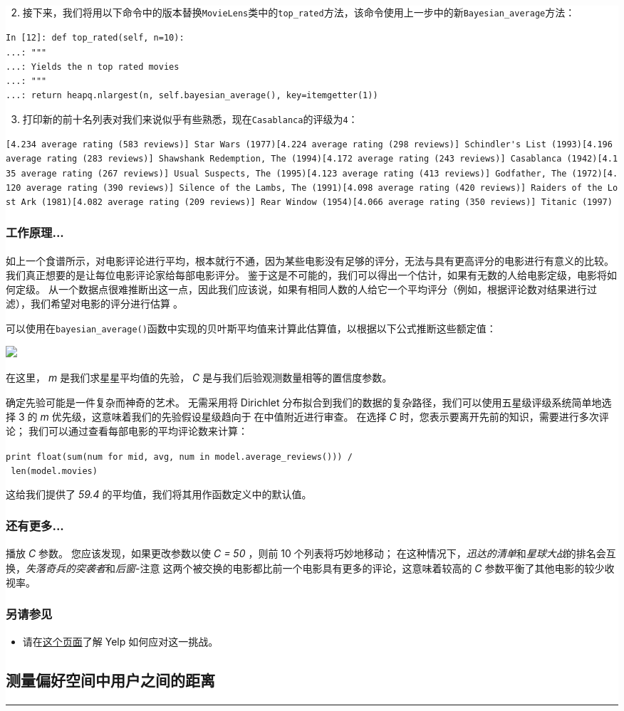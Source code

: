 2.  接下来，我们将用以下命令中的版本替换`MovieLens`类中的`top_rated`方法，该命令使用上一步中的新`Bayesian_average`方法：

```
In [12]: def top_rated(self, n=10):
...: """
...: Yields the n top rated movies
...: """
...: return heapq.nlargest(n, self.bayesian_average(), key=itemgetter(1)) 
```

3.  打印新的前十名列表对我们来说似乎有些熟悉，现在`Casablanca`的评级为`4`：

```
[4.234 average rating (583 reviews)] Star Wars (1977)[4.224 average rating (298 reviews)] Schindler's List (1993)[4.196 average rating (283 reviews)] Shawshank Redemption, The (1994)[4.172 average rating (243 reviews)] Casablanca (1942)[4.135 average rating (267 reviews)] Usual Suspects, The (1995)[4.123 average rating (413 reviews)] Godfather, The (1972)[4.120 average rating (390 reviews)] Silence of the Lambs, The (1991)[4.098 average rating (420 reviews)] Raiders of the Lost Ark (1981)[4.082 average rating (209 reviews)] Rear Window (1954)[4.066 average rating (350 reviews)] Titanic (1997)
```

### 工作原理...

如上一个食谱所示，对电影评论进行平均，根本就行不通，因为某些电影没有足够的评分，无法与具有更高评分的电影进行有意义的比较。 我们真正想要的是让每位电影评论家给每部电影评分。 鉴于这是不可能的，我们可以得出一个估计，如果有无数的人给电影定级，电影将如何定级。 从一个数据点很难推断出这一点，因此我们应该说，如果有相同人数的人给它一个平均评分（例如，根据评论数对结果进行过滤），我们希望对电影的评分进行估算 。

可以使用在`bayesian_average()`函数中实现的贝叶斯平均值来计算此估算值，以根据以下公式推断这些额定值：

![](https://www.packtpub.com/graphics/9781787129627/graphics/image_08_002-1.png)

在这里， *m* 是我们求星星平均值的先验， *C* 是与我们后验观测数量相等的置信度参数。

确定先验可能是一件复杂而神奇的艺术。 无需采用将 Dirichlet 分布拟合到我们的数据的复杂路径，我们可以使用五星级评级系统简单地选择 3 的 *m* 优先级，这意味着我们的先验假设星级趋向于 在中值附近进行审查。 在选择 *C* 时，您表示要离开先前的知识，需要进行多次评论； 我们可以通过查看每部电影的平均评论数来计算：

```
print float(sum(num for mid, avg, num in model.average_reviews())) / 
 len(model.movies)
```

这给我们提供了 *59.4* 的平均值，我们将其用作函数定义中的默认值。

### 还有更多...

播放 *C* 参数。 您应该发现，如果更改参数以使 *C = 50* ，则前 10 个列表将巧妙地移动； 在这种情况下，*迅达的清单*和*星球大战*的排名会互换，*失落奇兵的突袭者*和*后窗*-注意 这两个被交换的电影都比前一个电影具有更多的评论，这意味着较高的 *C* 参数平衡了其他电影的较少收视率。

### 另请参见

*   请在[这个页面](http://venturebeat.com/2009/10/12/how-yelp-deals-with-everybody-getting-four-stars-on-average/)了解 Yelp 如何应对这一挑战。

## 测量偏好空间中用户之间的距离

* * *
